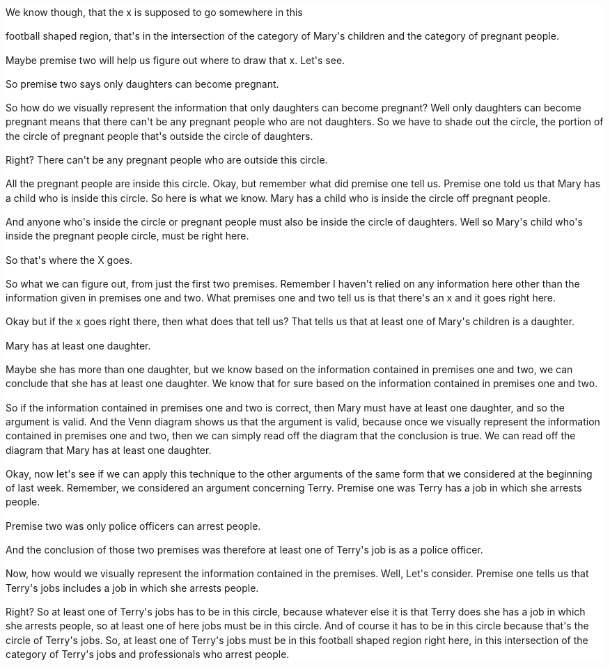 We know though, that the x is supposed to go somewhere in this 

football shaped region, that's in the intersection of the category of Mary's children and the category of pregnant people. 

Maybe premise two will help us figure out where to draw that x. Let's see. 

So premise two says only daughters can become pregnant. 

So how do we visually represent the information that only daughters can become pregnant? Well only daughters can become pregnant means that there can't be any pregnant people who are not daughters. So we have to shade out the circle, the portion of the circle of pregnant people that's outside the circle of daughters. 

Right? There can't be any pregnant people who are outside this circle. 

All the pregnant people are inside this circle. Okay, but remember what did premise one tell us. Premise one told us that Mary has a child who is inside this circle. So here is what we know. Mary has a child who is inside the circle off pregnant people. 

And anyone who's inside the circle or pregnant people must also be inside the circle of daughters. Well so Mary's child who's inside the pregnant people circle, must be right here. 

So that's where the X goes. 

So what we can figure out, from just the first two premises. Remember I haven't relied on any information here other than the information given in premises one and two. What premises one and two tell us is that there's an x and it goes right here. 

Okay but if the x goes right there, then what does that tell us? That tells us that at least one of Mary's children is a daughter. 

Mary has at least one daughter. 

Maybe she has more than one daughter, but we know based on the information contained in premises one and two, we can conclude that she has at least one daughter. We know that for sure based on the information contained in premises one and two. 

So if the information contained in premises one and two is correct, then Mary must have at least one daughter, and so the argument is valid. And the Venn diagram shows us that the argument is valid, because once we visually represent the information contained in premises one and two, then we can simply read off the diagram that the conclusion is true. We can read off the diagram that Mary has at least one daughter. 

Okay, now let's see if we can apply this technique to the other arguments of the same form that we considered at the beginning of last week. Remember, we considered an argument concerning Terry. Premise one was Terry has a job in which she arrests people. 

Premise two was only police officers can arrest people. 

And the conclusion of those two premises was therefore at least one of Terry's job is as a police officer. 

Now, how would we visually represent the information contained in the premises. Well, Let's consider. Premise one tells us that Terry's jobs includes a job in which she arrests people. 

Right? So at least one of Terry's jobs has to be in this circle, because whatever else it is that Terry does she has a job in which she arrests people, so at least one of here jobs must be in this circle. And of course it has to be in this circle because that's the circle of Terry's jobs. So, at least one of Terry's jobs must be in this football shaped region right here, in this intersection of the category of Terry's jobs and professionals who arrest people. 
